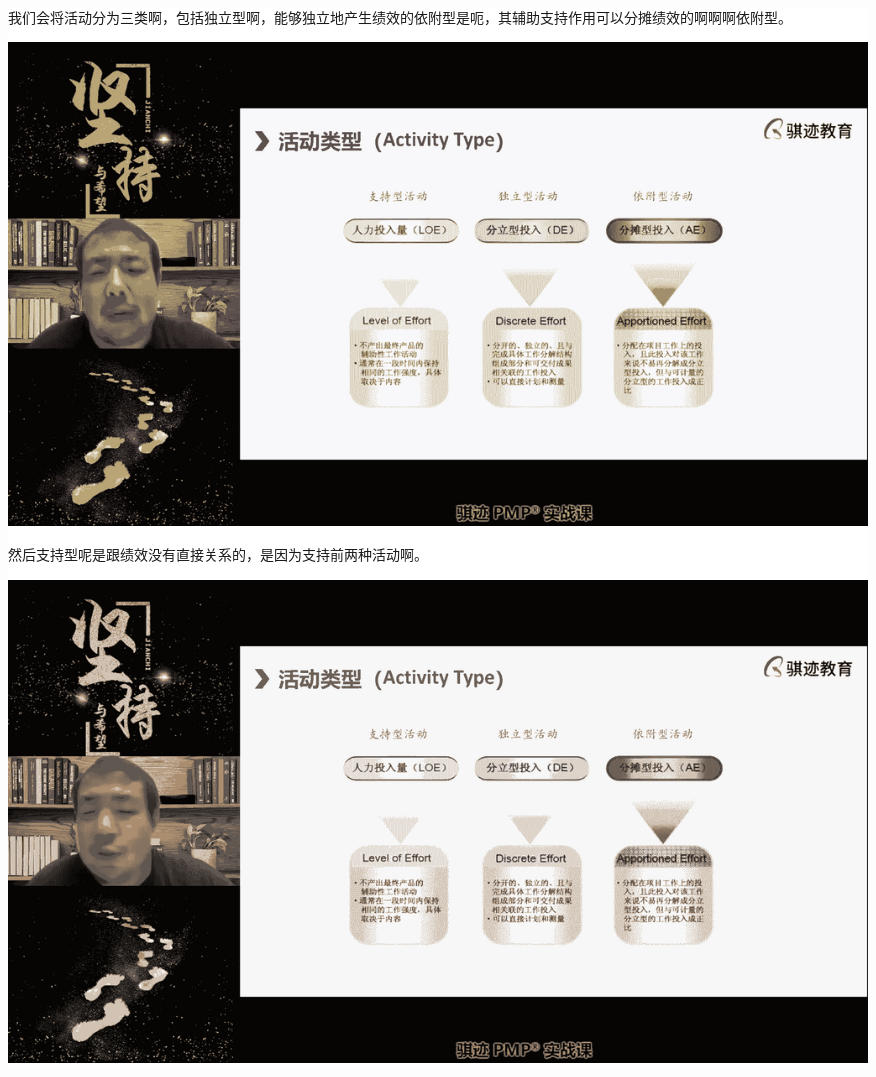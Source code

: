我们会将活动分为三类啊，包括独立型啊，能够独立地产生绩效的依附型是呃，其辅助支持作用可以分摊绩效的啊啊啊依附型。



![](img/23ace66737498719efa795ac14ed0abb_25.png)

然后支持型呢是跟绩效没有直接关系的，是因为支持前两种活动啊。

![](img/23ace66737498719efa795ac14ed0abb_27.png)
